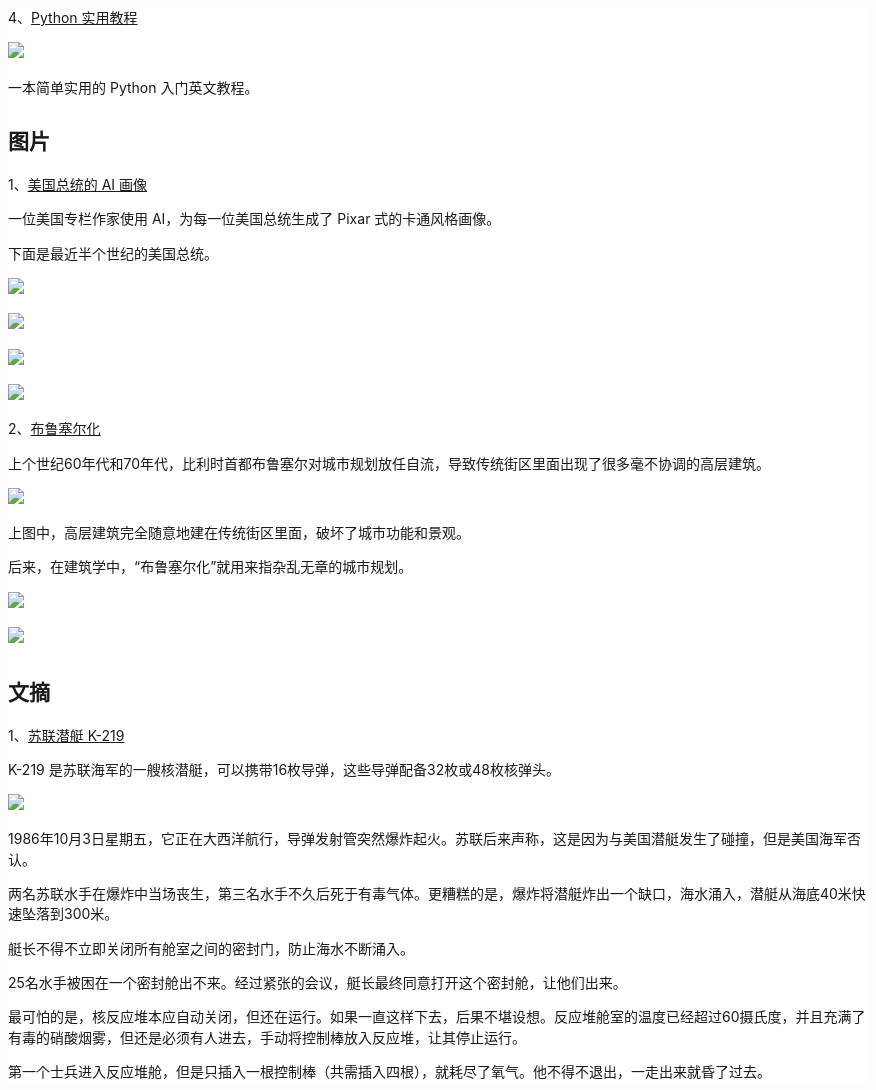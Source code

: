 4、[Python 实用教程](https://dabeaz-course.github.io/practical-python/Notes/Contents.html)

![](https://cdn.beekka.com/blogimg/asset/202212/bg2022121001.webp)

一本简单实用的 Python 入门英文教程。

## 图片

1、[美国总统的 AI 画像](https://twitter.com/DSzymborski/status/1627038833455038469)

一位美国专栏作家使用 AI，为每一位美国总统生成了 Pixar 式的卡通风格画像。

下面是最近半个世纪的美国总统。

![](https://cdn.beekka.com/blogimg/asset/202302/bg2023022502.webp)

![](https://cdn.beekka.com/blogimg/asset/202302/bg2023022503.webp)

![](https://cdn.beekka.com/blogimg/asset/202302/bg2023022504.webp)

![](https://cdn.beekka.com/blogimg/asset/202302/bg2023022505.webp)

2、[布鲁塞尔化](https://en.wikipedia.org/wiki/Brusselization)

上个世纪60年代和70年代，比利时首都布鲁塞尔对城市规划放任自流，导致传统街区里面出现了很多毫不协调的高层建筑。

![](https://cdn.beekka.com/blogimg/asset/202209/bg2022091102.webp)

上图中，高层建筑完全随意地建在传统街区里面，破坏了城市功能和景观。

后来，在建筑学中，“布鲁塞尔化”就用来指杂乱无章的城市规划。

![](https://cdn.beekka.com/blogimg/asset/202209/bg2022091103.webp)

![](https://cdn.beekka.com/blogimg/asset/202209/bg2022091104.webp)

## 文摘

1、[苏联潜艇 K-219](https://en.wikipedia.org/wiki/Soviet_submarine_K-219)

K-219 是苏联海军的一艘核潜艇，可以携带16枚导弹，这些导弹配备32枚或48枚核弹头。

![](https://cdn.beekka.com/blogimg/asset/202209/bg2022091105.webp)

1986年10月3日星期五，它正在大西洋航行，导弹发射管突然爆炸起火。苏联后来声称，这是因为与美国潜艇发生了碰撞，但是美国海军否认。

两名苏联水手在爆炸中当场丧生，第三名水手不久后死于有毒气体。更糟糕的是，爆炸将潜艇炸出一个缺口，海水涌入，潜艇从海底40米快速坠落到300米。

艇长不得不立即关闭所有舱室之间的密封门，防止海水不断涌入。

25名水手被困在一个密封舱出不来。经过紧张的会议，艇长最终同意打开这个密封舱，让他们出来。

最可怕的是，核反应堆本应自动关闭，但还在运行。如果一直这样下去，后果不堪设想。反应堆舱室的温度已经超过60摄氏度，并且充满了有毒的硝酸烟雾，但还是必须有人进去，手动将控制棒放入反应堆，让其停止运行。

第一个士兵进入反应堆舱，但是只插入一根控制棒（共需插入四根），就耗尽了氧气。他不得不退出，一走出来就昏了过去。
